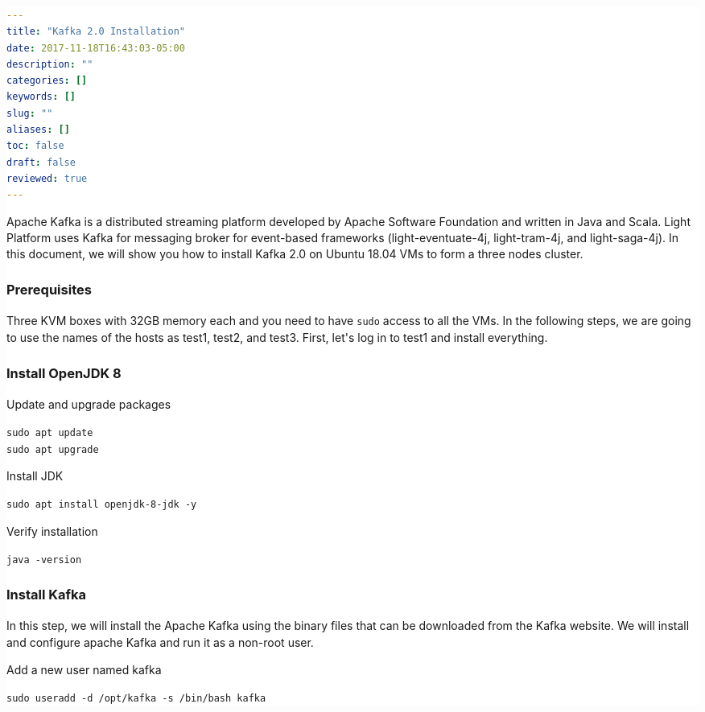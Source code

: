 ```yaml
---
title: "Kafka 2.0 Installation"
date: 2017-11-18T16:43:03-05:00
description: ""
categories: []
keywords: []
slug: ""
aliases: []
toc: false
draft: false
reviewed: true
---
```


Apache Kafka is a distributed streaming platform developed by Apache Software Foundation and written in Java and Scala. Light Platform uses Kafka for messaging broker for event-based frameworks (light-eventuate-4j, light-tram-4j, and light-saga-4j). In this document, we will show you how to install Kafka 2.0 on Ubuntu 18.04 VMs to form a three nodes cluster. 

### Prerequisites

Three KVM boxes with 32GB memory each and you need to have `sudo` access to all the VMs. In the following steps, we are going to use the names of the hosts as test1, test2, and test3. First, let's log in to test1 and install everything. 

### Install OpenJDK 8

Update and upgrade packages

```
sudo apt update
sudo apt upgrade
```

Install JDK

```
sudo apt install openjdk-8-jdk -y
```

Verify installation

```
java -version
```

### Install Kafka

In this step, we will install the Apache Kafka using the binary files that can be downloaded from the Kafka website. We will install and configure apache Kafka and run it as a non-root user.

Add a new user named kafka

```
sudo useradd -d /opt/kafka -s /bin/bash kafka
```
